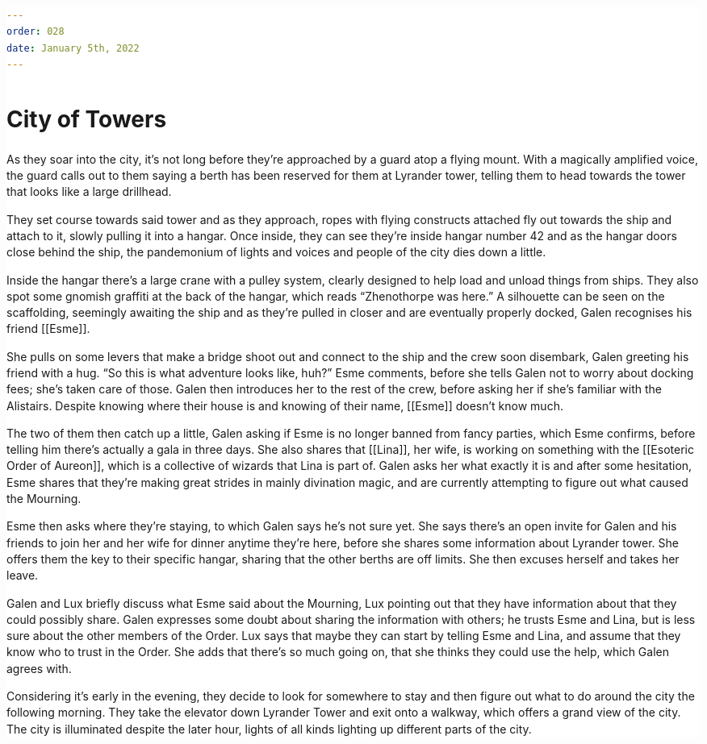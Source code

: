 ```yaml
---
order: 028
date: January 5th, 2022
---
```


# City of Towers

As they soar into the city, it’s not long before they’re approached by a guard atop a flying mount. With a magically amplified voice, the guard calls out to them saying a berth has been reserved for them at Lyrander tower, telling them to head towards the tower that looks like a large drillhead.

They set course towards said tower and as they approach, ropes with flying constructs attached fly out towards the ship and attach to it, slowly pulling it into a hangar. Once inside, they can see they’re inside hangar number 42 and as the hangar doors close behind the ship, the pandemonium of lights and voices and people of the city dies down a little. 

Inside the hangar there’s a large crane with a pulley system, clearly designed to help load and unload things from ships. They also spot some gnomish graffiti at the back of the hangar, which reads “Zhenothorpe was here.” A silhouette can be seen on the scaffolding, seemingly awaiting the ship and as they’re pulled in closer and are eventually properly docked, Galen recognises his friend [[Esme]]. 

She pulls on some levers that make a bridge shoot out and connect to the ship and the crew soon disembark, Galen greeting his friend with a hug. “So this is what adventure looks like, huh?” Esme comments, before she tells Galen not to worry about docking fees; she’s taken care of those. Galen then introduces her to the rest of the crew, before asking her if she’s familiar with the Alistairs. Despite knowing where their house is and knowing of their name, [[Esme]] doesn’t know much.

The two of them then catch up a little, Galen asking if Esme is no longer banned from fancy parties, which Esme confirms, before telling him there’s actually a gala in three days. She also shares that [[Lina]], her wife, is working on something with the [[Esoteric Order of Aureon]], which is a collective of wizards that Lina is part of. Galen asks her what exactly it is and after some hesitation, Esme shares that they’re making great strides in mainly divination magic, and are currently attempting to figure out what caused the Mourning. 

Esme then asks where they’re staying, to which Galen says he’s not sure yet. She says there’s an open invite for Galen and his friends to join her and her wife for dinner anytime they’re here, before she shares some information about Lyrander tower. She offers them the key to their specific hangar, sharing that the other berths are off limits. She then excuses herself and takes her leave.

Galen and Lux briefly discuss what Esme said about the Mourning, Lux pointing out that they have information about that they could possibly share. Galen expresses some doubt about sharing the information with others; he trusts Esme and Lina, but is less sure about the other members of the Order. Lux says that maybe they can start by telling Esme and Lina, and assume that they know who to trust in the Order. She adds that there’s so much going on, that she thinks they could use the help, which Galen agrees with. 

Considering it’s early in the evening, they decide to look for somewhere to stay and then figure out what to do around the city the following morning. They take the elevator down Lyrander Tower and exit onto a walkway, which offers a grand view of the city. The city is illuminated despite the later hour, lights of all kinds lighting up different parts of the city.
